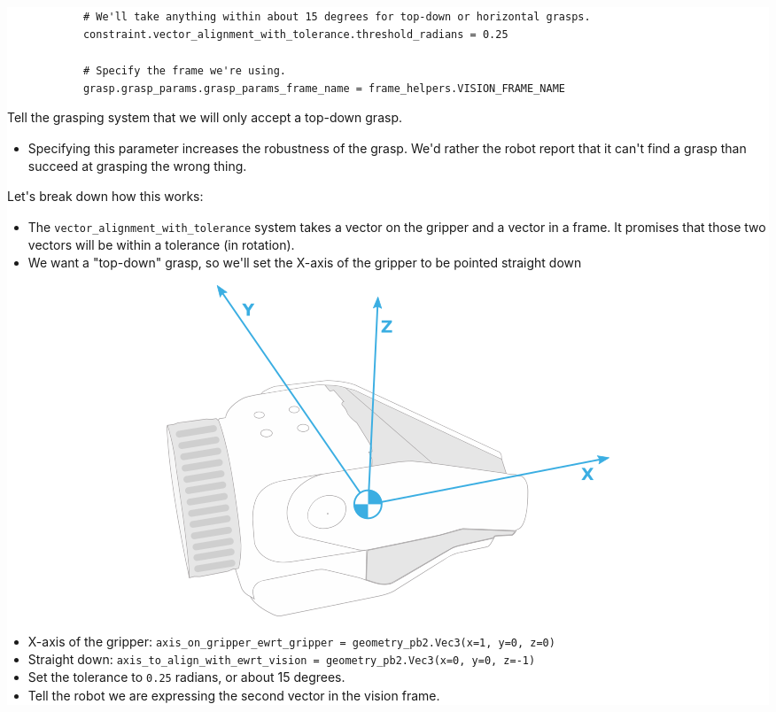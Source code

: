                 # We'll take anything within about 15 degrees for top-down or horizontal grasps.
                constraint.vector_alignment_with_tolerance.threshold_radians = 0.25
    
                # Specify the frame we're using.
                grasp.grasp_params.grasp_params_frame_name = frame_helpers.VISION_FRAME_NAME

</code></pre>
<p>
    Tell the grasping system that we will only accept a top-down grasp.
    <ul>
        <li>Specifying this parameter increases the robustness of the grasp.  We'd rather the robot report that it can't find a grasp than succeed at grasping the wrong thing.</li>
    </ul>
</p>
<p>
    Let's break down how this works:
    <ul>
        <li>The <code>vector_alignment_with_tolerance</code> system takes a vector on the gripper and a vector in a frame.  It promises that those two vectors will be within a tolerance (in rotation).</li>
        <li>We want a "top-down" grasp, so we'll set the X-axis of the gripper to be pointed straight down</li>
    </ul>
</p>
<p style="text-align:center">
    <img src="img/gripper_coordinate_system.png" />
</p>

<ul>
     <li>X-axis of the gripper: <code>axis_on_gripper_ewrt_gripper = geometry_pb2.Vec3(x=1, y=0, z=0)</code></li>
    <li>Straight down: <code>axis_to_align_with_ewrt_vision = geometry_pb2.Vec3(x=0, y=0, z=-1)</code></li>
    <li>Set the tolerance to <code>0.25</code> radians, or about 15 degrees.</li>
    <li>Tell the robot we are expressing the second vector in the vision frame.</li>
</ul>
